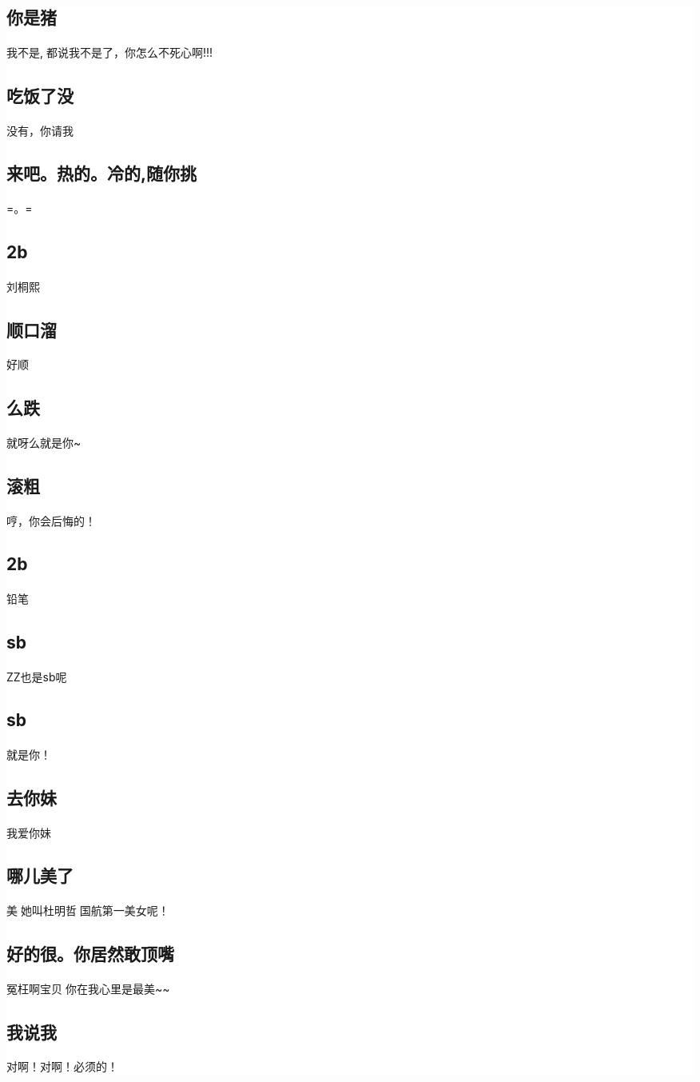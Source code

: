 ## 你是猪
我不是, 都说我不是了，你怎么不死心啊!!!

## 吃饭了没
没有，你请我

## 来吧。热的。冷的,随你挑
=。=

## 2b
刘桐熙

## 顺口溜
好顺

## 么跌
就呀么就是你~

## 滚粗
哼，你会后悔的！

## 2b
铅笔

## sb
ZZ也是sb呢

## sb
就是你！

## 去你妹
我爱你妹

## 哪儿美了
美 她叫杜明哲 国航第一美女呢！

## 好的很。你居然敢顶嘴
冤枉啊宝贝 你在我心里是最美~~

## 我说我
对啊！对啊！必须的！
